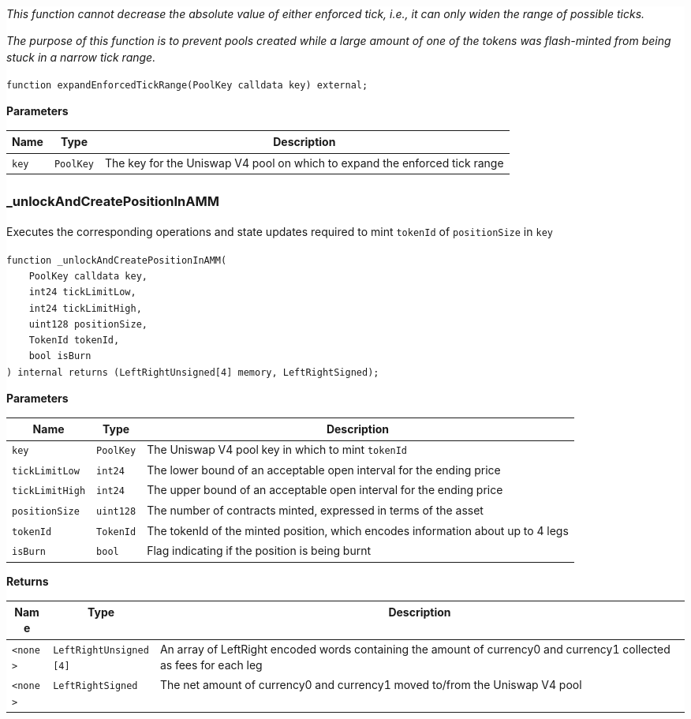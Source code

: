 *This function *cannot* decrease the absolute value of either enforced tick, i.e., it can only widen the range of possible ticks.*

*The purpose of this function is to prevent pools created while a large amount of one of the tokens was flash-minted from being stuck in a narrow tick range.*


```solidity
function expandEnforcedTickRange(PoolKey calldata key) external;
```
**Parameters**

|Name|Type|Description|
|----|----|-----------|
|`key`|`PoolKey`|The key for the Uniswap V4 pool on which to expand the enforced tick range|


### _unlockAndCreatePositionInAMM

Executes the corresponding operations and state updates required to mint `tokenId` of `positionSize` in `key`


```solidity
function _unlockAndCreatePositionInAMM(
    PoolKey calldata key,
    int24 tickLimitLow,
    int24 tickLimitHigh,
    uint128 positionSize,
    TokenId tokenId,
    bool isBurn
) internal returns (LeftRightUnsigned[4] memory, LeftRightSigned);
```
**Parameters**

|Name|Type|Description|
|----|----|-----------|
|`key`|`PoolKey`|The Uniswap V4 pool key in which to mint `tokenId`|
|`tickLimitLow`|`int24`|The lower bound of an acceptable open interval for the ending price|
|`tickLimitHigh`|`int24`|The upper bound of an acceptable open interval for the ending price|
|`positionSize`|`uint128`|The number of contracts minted, expressed in terms of the asset|
|`tokenId`|`TokenId`|The tokenId of the minted position, which encodes information about up to 4 legs|
|`isBurn`|`bool`|Flag indicating if the position is being burnt|

**Returns**

|Name|Type|Description|
|----|----|-----------|
|`<none>`|`LeftRightUnsigned[4]`|An array of LeftRight encoded words containing the amount of currency0 and currency1 collected as fees for each leg|
|`<none>`|`LeftRightSigned`|The net amount of currency0 and currency1 moved to/from the Uniswap V4 pool|
